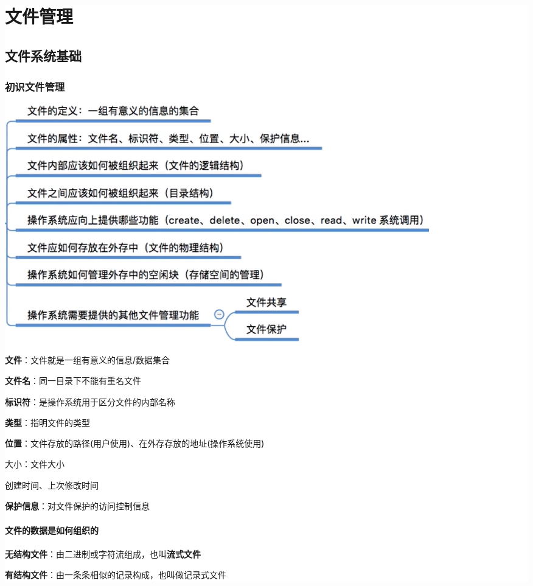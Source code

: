 # 文件管理



## 文件系统基础

### 初识文件管理

![image-20241021092758087](Typara用到的图片/image-20241021092758087.png)

**文件**：文件就是一组有意义的信息/数据集合

**文件名**：同一目录下不能有重名文件

**标识符**：是操作系统用于区分文件的内部名称

**类型**：指明文件的类型

**位置**：文件存放的路径(用户使用)、在外存存放的地址(操作系统使用)

大小：文件大小

创建时间、上次修改时间

**保护信息**：对文件保护的访问控制信息



#### 文件的数据是如何组织的

**无结构文件**：由二进制或字符流组成，也叫**流式文件**

**有结构文件**：由一条条相似的记录构成，也叫做记录式文件
